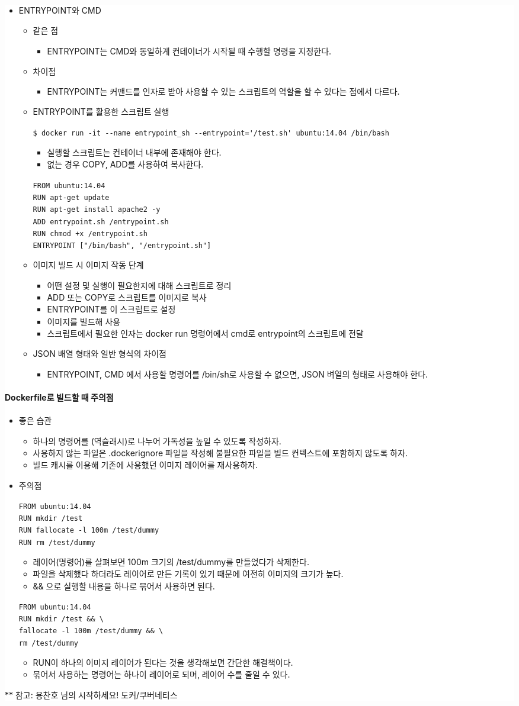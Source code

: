 - ENTRYPOINT와 CMD
  - 같은 점
    - ENTRYPOINT는 CMD와 동일하게 컨테이너가 시작될 때 수행할 명령을 지정한다.
  - 차이점
    - ENTRYPOINT는 커맨드를 인자로 받아 사용할 수 있는 스크립트의 역할을 할 수 있다는 점에서 다르다.
  - ENTRYPOINT를 활용한 스크립트 실행
    ```
    $ docker run -it --name entrypoint_sh --entrypoint='/test.sh' ubuntu:14.04 /bin/bash
    ```
    - 실행할 스크립트는 컨테이너 내부에 존재해야 한다.
    - 없는 경우 COPY, ADD를 사용하여 복사한다.
    ```
    FROM ubuntu:14.04
    RUN apt-get update
    RUN apt-get install apache2 -y
    ADD entrypoint.sh /entrypoint.sh
    RUN chmod +x /entrypoint.sh
    ENTRYPOINT ["/bin/bash", "/entrypoint.sh"]
    ```

  - 이미지 빌드 시 이미지 작동 단계
    - 어떤 설정 및 실행이 필요한지에 대해 스크립트로 정리
    - ADD 또는 COPY로 스크립트를 이미지로 복사
    - ENTRYPOINT를 이 스크립트로 설정
    - 이미지를 빌드해 사용
    - 스크립트에서 필요한 인자는 docker run 명령어에서 cmd로 entrypoint의 스크립트에 전달
  
  - JSON 배열 형태와 일반 형식의 차이점
    - ENTRYPOINT, CMD 에서 사용할 명령어를 /bin/sh로 사용할 수 없으면, JSON 벼열의 형태로 사용해야 한다.

#### Dockerfile로 빌드할 때 주의점

- 좋은 습관
  - 하나의 명령어를 \(역슬래시)로 나누어 가독성을 높일 수 있도록 작성하자.
  - 사용하지 않는 파일은 .dockerignore 파일을 작성해 불필요한 파일을 빌드 컨텍스트에 포함하지 않도록 하자.
  - 빌드 캐시를 이용해 기존에 사용했던 이미지 레이어를 재사용하자.

- 주의점
  ```
  FROM ubuntu:14.04
  RUN mkdir /test
  RUN fallocate -l 100m /test/dummy
  RUN rm /test/dummy
  ```
  - 레이어(명령어)를 살펴보면 100m 크기의 /test/dummy를 만들었다가 삭제한다.
  - 파일을 삭제했다 하더라도 레이어로 만든 기록이 있기 때문에 여전히 이미지의 크기가 높다.
  - && 으로 실행할 내용을 하나로 묶어서 사용하면 된다.
  ```
  FROM ubuntu:14.04
  RUN mkdir /test && \
  fallocate -l 100m /test/dummy && \
  rm /test/dummy
  ```
  - RUN이 하나의 이미지 레이어가 된다는 것을 생각해보면 간단한 해결책이다. 
  - 묶어서 사용하는 명령어는 하나이 레이어로 되며, 레이어 수를 줄일 수 있다.


** 참고: 용찬호 님의 시작하세요! 도커/쿠버네티스
